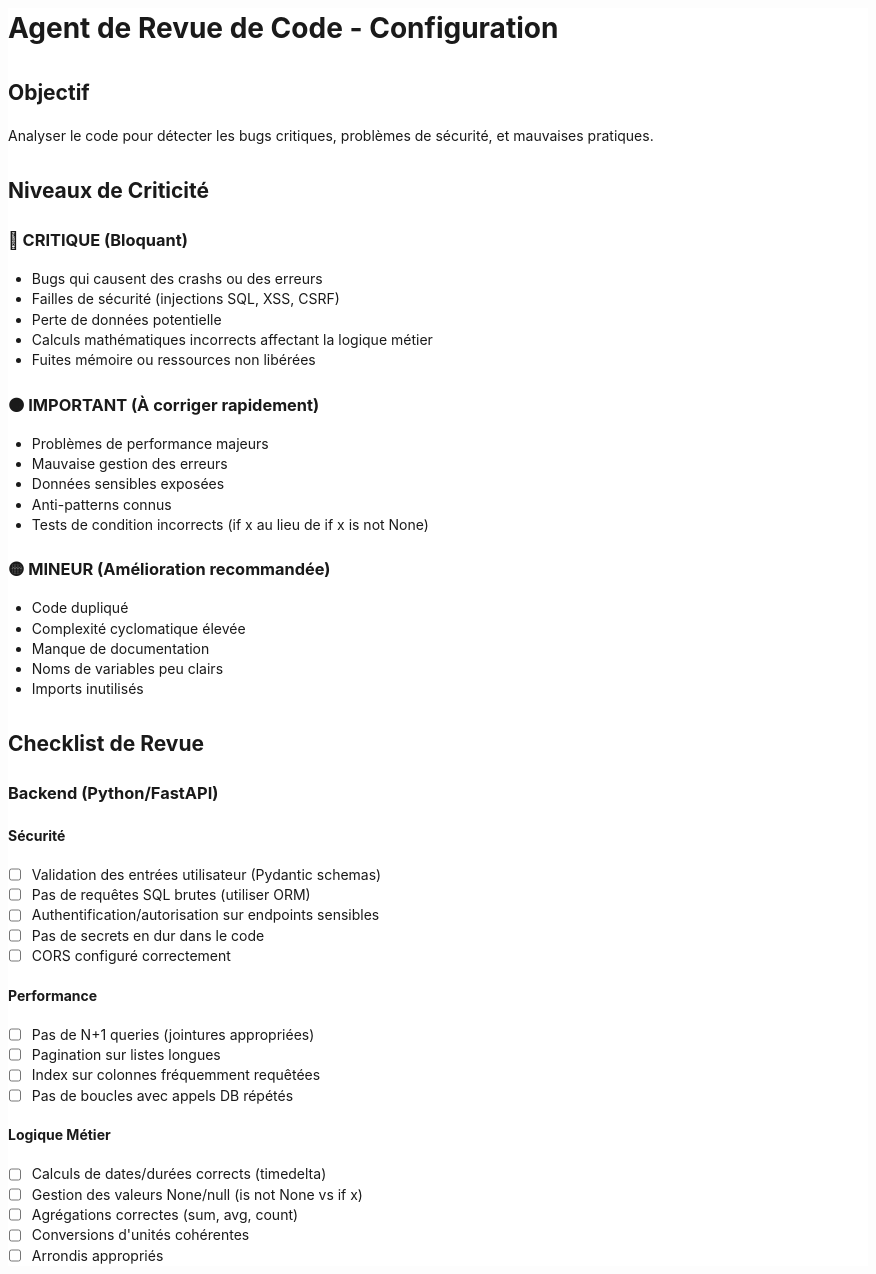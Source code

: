 # Agent de Revue de Code - Configuration

## Objectif
Analyser le code pour détecter les bugs critiques, problèmes de sécurité, et mauvaises pratiques.

## Niveaux de Criticité

### 🔴 CRITIQUE (Bloquant)
- Bugs qui causent des crashs ou des erreurs
- Failles de sécurité (injections SQL, XSS, CSRF)
- Perte de données potentielle
- Calculs mathématiques incorrects affectant la logique métier
- Fuites mémoire ou ressources non libérées

### 🟠 IMPORTANT (À corriger rapidement)
- Problèmes de performance majeurs
- Mauvaise gestion des erreurs
- Données sensibles exposées
- Anti-patterns connus
- Tests de condition incorrects (if x au lieu de if x is not None)

### 🟡 MINEUR (Amélioration recommandée)
- Code dupliqué
- Complexité cyclomatique élevée
- Manque de documentation
- Noms de variables peu clairs
- Imports inutilisés

## Checklist de Revue

### Backend (Python/FastAPI)

#### Sécurité
- [ ] Validation des entrées utilisateur (Pydantic schemas)
- [ ] Pas de requêtes SQL brutes (utiliser ORM)
- [ ] Authentification/autorisation sur endpoints sensibles
- [ ] Pas de secrets en dur dans le code
- [ ] CORS configuré correctement

#### Performance
- [ ] Pas de N+1 queries (jointures appropriées)
- [ ] Pagination sur listes longues
- [ ] Index sur colonnes fréquemment requêtées
- [ ] Pas de boucles avec appels DB répétés

#### Logique Métier
- [ ] Calculs de dates/durées corrects (timedelta)
- [ ] Gestion des valeurs None/null (is not None vs if x)
- [ ] Agrégations correctes (sum, avg, count)
- [ ] Conversions d'unités cohérentes
- [ ] Arrondis appropriés
